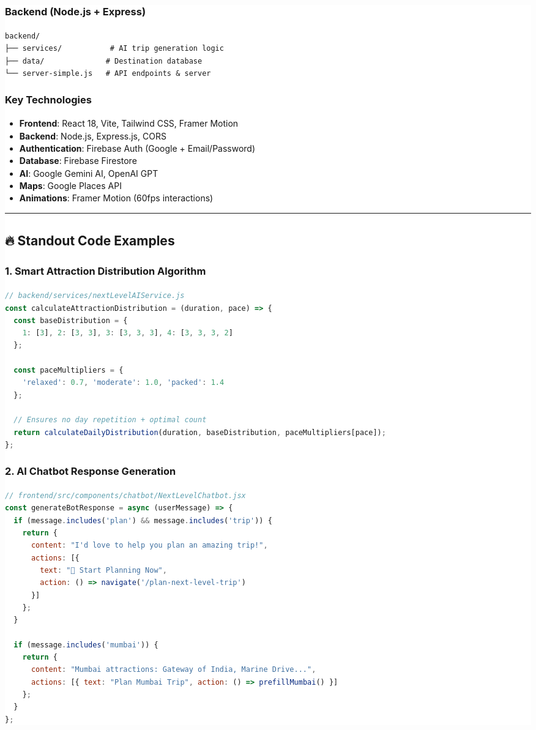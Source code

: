 ### **Backend (Node.js + Express)**
```
backend/
├── services/           # AI trip generation logic
├── data/              # Destination database
└── server-simple.js   # API endpoints & server
```

### **Key Technologies**
- **Frontend**: React 18, Vite, Tailwind CSS, Framer Motion
- **Backend**: Node.js, Express.js, CORS
- **Authentication**: Firebase Auth (Google + Email/Password)
- **Database**: Firebase Firestore
- **AI**: Google Gemini AI, OpenAI GPT
- **Maps**: Google Places API
- **Animations**: Framer Motion (60fps interactions)

---

## 🔥 **Standout Code Examples**

### **1. Smart Attraction Distribution Algorithm**
```javascript
// backend/services/nextLevelAIService.js
const calculateAttractionDistribution = (duration, pace) => {
  const baseDistribution = {
    1: [3], 2: [3, 3], 3: [3, 3, 3], 4: [3, 3, 3, 2]
  };
  
  const paceMultipliers = {
    'relaxed': 0.7, 'moderate': 1.0, 'packed': 1.4
  };
  
  // Ensures no day repetition + optimal count
  return calculateDailyDistribution(duration, baseDistribution, paceMultipliers[pace]);
};
```

### **2. AI Chatbot Response Generation**
```javascript
// frontend/src/components/chatbot/NextLevelChatbot.jsx
const generateBotResponse = async (userMessage) => {
  if (message.includes('plan') && message.includes('trip')) {
    return {
      content: "I'd love to help you plan an amazing trip!",
      actions: [{
        text: "🚀 Start Planning Now",
        action: () => navigate('/plan-next-level-trip')
      }]
    };
  }
  
  if (message.includes('mumbai')) {
    return {
      content: "Mumbai attractions: Gateway of India, Marine Drive...",
      actions: [{ text: "Plan Mumbai Trip", action: () => prefillMumbai() }]
    };
  }
};
```
